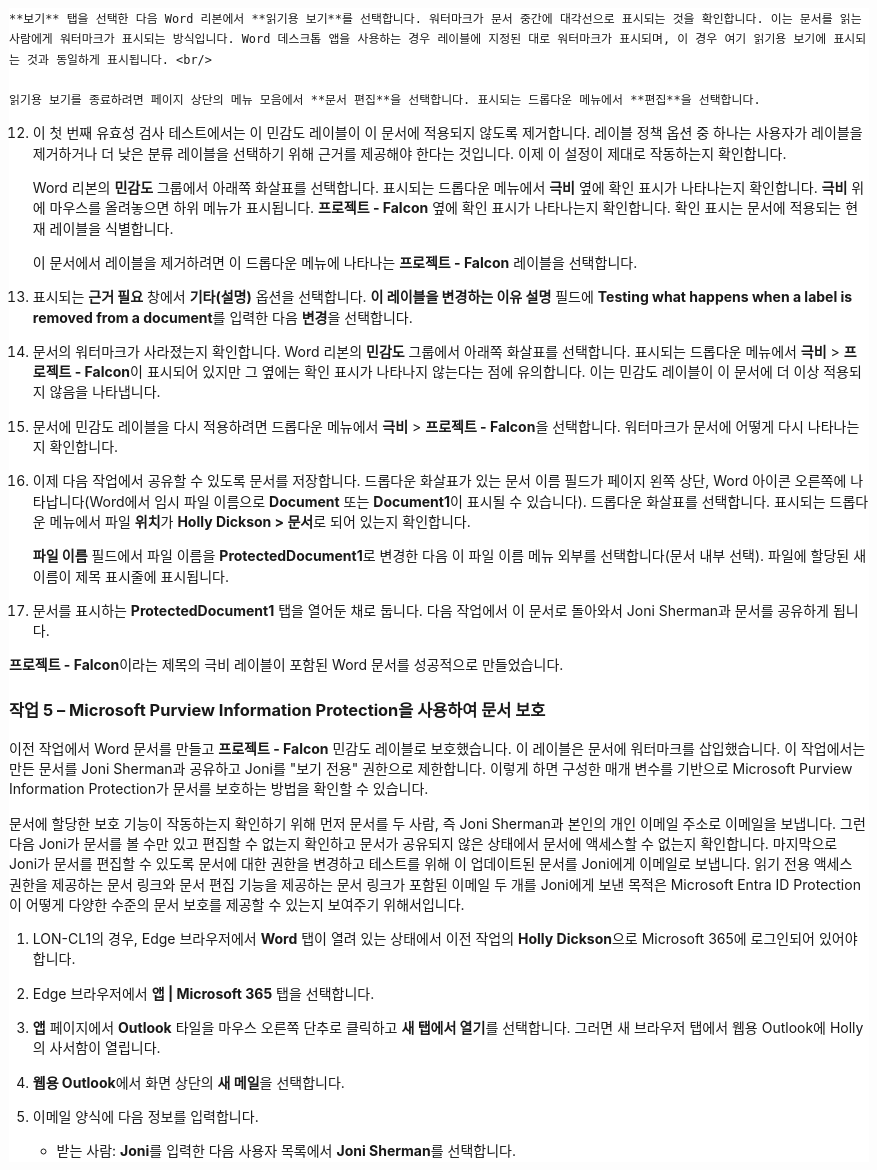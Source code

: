     **보기** 탭을 선택한 다음 Word 리본에서 **읽기용 보기**를 선택합니다. 워터마크가 문서 중간에 대각선으로 표시되는 것을 확인합니다. 이는 문서를 읽는 사람에게 워터마크가 표시되는 방식입니다. Word 데스크톱 앱을 사용하는 경우 레이블에 지정된 대로 워터마크가 표시되며, 이 경우 여기 읽기용 보기에 표시되는 것과 동일하게 표시됩니다. <br/>

    읽기용 보기를 종료하려면 페이지 상단의 메뉴 모음에서 **문서 편집**을 선택합니다. 표시되는 드롭다운 메뉴에서 **편집**을 선택합니다.

12. 이 첫 번째 유효성 검사 테스트에서는 이 민감도 레이블이 이 문서에 적용되지 않도록 제거합니다. 레이블 정책 옵션 중 하나는 사용자가 레이블을 제거하거나 더 낮은 분류 레이블을 선택하기 위해 근거를 제공해야 한다는 것입니다. 이제 이 설정이 제대로 작동하는지 확인합니다. <br/>

    Word 리본의 **민감도** 그룹에서 아래쪽 화살표를 선택합니다. 표시되는 드롭다운 메뉴에서 **극비** 옆에 확인 표시가 나타나는지 확인합니다. **극비** 위에 마우스를 올려놓으면 하위 메뉴가 표시됩니다. **프로젝트 - Falcon** 옆에 확인 표시가 나타나는지 확인합니다. 확인 표시는 문서에 적용되는 현재 레이블을 식별합니다.  <br/>
 
    이 문서에서 레이블을 제거하려면 이 드롭다운 메뉴에 나타나는 **프로젝트 - Falcon** 레이블을 선택합니다.
    
13. 표시되는 **근거 필요** 창에서 **기타(설명)** 옵션을 선택합니다. **이 레이블을 변경하는 이유 설명** 필드에 **Testing what happens when a label is removed from a document**를 입력한 다음 **변경**을 선택합니다.

14. 문서의 워터마크가 사라졌는지 확인합니다. Word 리본의 **민감도** 그룹에서 아래쪽 화살표를 선택합니다. 표시되는 드롭다운 메뉴에서 **극비** > **프로젝트 - Falcon**이 표시되어 있지만 그 옆에는 확인 표시가 나타나지 않는다는 점에 유의합니다. 이는 민감도 레이블이 이 문서에 더 이상 적용되지 않음을 나타냅니다.  

15. 문서에 민감도 레이블을 다시 적용하려면 드롭다운 메뉴에서 **극비** > **프로젝트 - Falcon**을 선택합니다. 워터마크가 문서에 어떻게 다시 나타나는지 확인합니다.

16. 이제 다음 작업에서 공유할 수 있도록 문서를 저장합니다. 드롭다운 화살표가 있는 문서 이름 필드가 페이지 왼쪽 상단, Word 아이콘 오른쪽에 나타납니다(Word에서 임시 파일 이름으로 **Document** 또는 **Document1**이 표시될 수 있습니다). 드롭다운 화살표를 선택합니다. 표시되는 드롭다운 메뉴에서 파일 **위치**가 **Holly Dickson > 문서**로 되어 있는지 확인합니다. <br/>

    **파일 이름** 필드에서 파일 이름을 **ProtectedDocument1**로 변경한 다음 이 파일 이름 메뉴 외부를 선택합니다(문서 내부 선택). 파일에 할당된 새 이름이 제목 표시줄에 표시됩니다. 

17. 문서를 표시하는 **ProtectedDocument1** 탭을 열어둔 채로 둡니다. 다음 작업에서 이 문서로 돌아와서 Joni Sherman과 문서를 공유하게 됩니다.

**프로젝트 - Falcon**이라는 제목의 극비 레이블이 포함된 Word 문서를 성공적으로 만들었습니다. 


### 작업 5 – Microsoft Purview Information Protection을 사용하여 문서 보호

이전 작업에서 Word 문서를 만들고 **프로젝트 - Falcon** 민감도 레이블로 보호했습니다. 이 레이블은 문서에 워터마크를 삽입했습니다. 이 작업에서는 만든 문서를 Joni Sherman과 공유하고 Joni를 "보기 전용" 권한으로 제한합니다. 이렇게 하면 구성한 매개 변수를 기반으로 Microsoft Purview Information Protection가 문서를 보호하는 방법을 확인할 수 있습니다.

문서에 할당한 보호 기능이 작동하는지 확인하기 위해 먼저 문서를 두 사람, 즉 Joni Sherman과 본인의 개인 이메일 주소로 이메일을 보냅니다. 그런 다음 Joni가 문서를 볼 수만 있고 편집할 수 없는지 확인하고 문서가 공유되지 않은 상태에서 문서에 액세스할 수 없는지 확인합니다. 마지막으로 Joni가 문서를 편집할 수 있도록 문서에 대한 권한을 변경하고 테스트를 위해 이 업데이트된 문서를 Joni에게 이메일로 보냅니다. 읽기 전용 액세스 권한을 제공하는 문서 링크와 문서 편집 기능을 제공하는 문서 링크가 포함된 이메일 두 개를 Joni에게 보낸 목적은 Microsoft Entra ID Protection이 어떻게 다양한 수준의 문서 보호를 제공할 수 있는지 보여주기 위해서입니다. 

1. LON-CL1의 경우, Edge 브라우저에서 **Word** 탭이 열려 있는 상태에서 이전 작업의 **Holly Dickson**으로 Microsoft 365에 로그인되어 있어야 합니다.

2. Edge 브라우저에서 **앱 | Microsoft 365** 탭을 선택합니다. 

3. **앱** 페이지에서 **Outlook** 타일을 마우스 오른쪽 단추로 클릭하고 **새 탭에서 열기**를 선택합니다. 그러면 새 브라우저 탭에서 웹용 Outlook에 Holly의 사서함이 열립니다. 

4. **웹용 Outlook**에서 화면 상단의 **새 메일**을 선택합니다.

5. 이메일 양식에 다음 정보를 입력합니다.

    - 받는 사람: **Joni**를 입력한 다음 사용자 목록에서 **Joni Sherman**를 선택합니다. 
